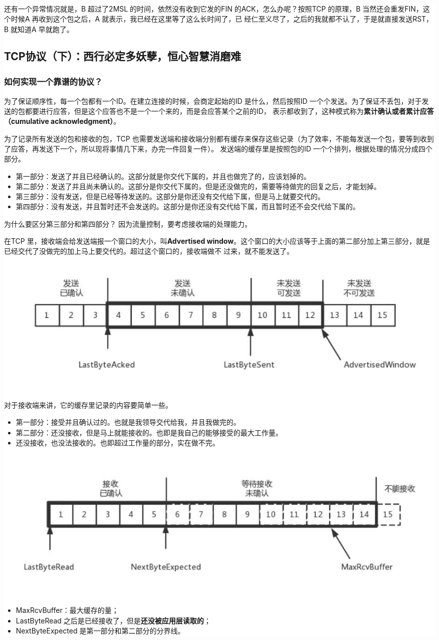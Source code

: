 还有一个异常情况就是，B 超过了2MSL 的时间，依然没有收到它发的FIN 的ACK，怎么办呢？按照TCP 的原理，B 当然还会重发FIN，这个时候A 再收到这个包之后，A 就表示，我已经在这里等了这么长时间了，已
经仁至义尽了，之后的我就都不认了，于是就直接发送RST，B 就知道A 早就跑了。


## TCP协议（下）：西行必定多妖孽，恒心智慧消磨难
### 如何实现一个靠谱的协议？
为了保证顺序性，每一个包都有一个ID。在建立连接的时候，会商定起始的ID 是什么，然后按照ID 一个个发送。为了保证不丢包，对于发送的包都要进行应答，但是这个应答也不是一个一个来的，而是会应答某个之前的ID，
表示都收到了，这种模式称为**累计确认或者累计应答（cumulative acknowledgment）**。

为了记录所有发送的包和接收的包，TCP 也需要发送端和接收端分别都有缓存来保存这些记录（为了效率，不能每发送一个包，要等到收到了应答，再发送下一个，所以现将事情几下来，办完一件回复一件）。
发送端的缓存里是按照包的ID 一个个排列，根据处理的情况分成四个部分。
- 第一部分：发送了并且已经确认的。这部分就是你交代下属的，并且也做完了的，应该划掉的。
- 第二部分：发送了并且尚未确认的。这部分是你交代下属的，但是还没做完的，需要等待做完的回复之后，才能划掉。
- 第三部分：没有发送，但是已经等待发送的。这部分是你还没有交代给下属，但是马上就要交代的。
- 第四部分：没有发送，并且暂时还不会发送的。这部分是你还没有交代给下属，而且暂时还不会交代给下属的。

为什么要区分第三部分和第四部分？
因为流量控制，要考虑接收端的处理能力。

在TCP 里，接收端会给发送端报一个窗口的大小，叫**Advertised window**。这个窗口的大小应该等于上面的第二部分加上第三部分，就是已经交代了没做完的加上马上要交代的。超过这个窗口的，接收端做不
过来，就不能发送了。

![](../images/network-protocol/aw.jpg)

对于接收端来讲，它的缓存里记录的内容要简单一些。
- 第一部分：接受并且确认过的。也就是我领导交代给我，并且我做完的。
- 第二部分：还没接收，但是马上就能接收的。也即是我自己的能够接受的最大工作量。
- 还没接收，也没法接收的。也即超过工作量的部分，实在做不完。

![](../images/network-protocol/recvbuffer.jpg)
- MaxRcvBuffer：最大缓存的量；
- LastByteRead 之后是已经接收了，但是**还没被应用层读取的**；
- NextByteExpected 是第一部分和第二部分的分界线。
